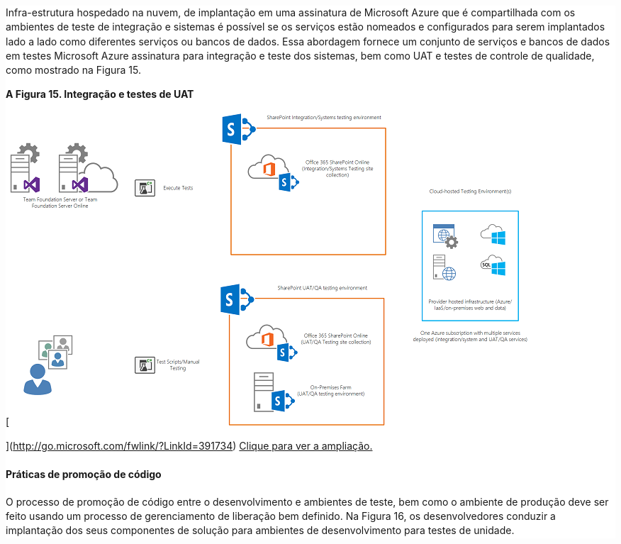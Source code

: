     
    
Infra-estrutura hospedado na nuvem, de implantação em uma assinatura de Microsoft Azure que é compartilhada com os ambientes de teste de integração e sistemas é possível se os serviços estão nomeados e configurados para serem implantados lado a lado como diferentes serviços ou bancos de dados. Essa abordagem fornece um conjunto de serviços e bancos de dados em testes Microsoft Azure assinatura para integração e teste dos sistemas, bem como UAT e testes de controle de qualidade, como mostrado na Figura 15.
  
    
    

**A Figura 15. Integração e testes de UAT**

  
    
    
 [![A implantação em uma assinatura do Microsoft Azure que é compartilhada com o ambiente de integração/teste de sistemas será possível se os serviços forem nomeados e configurados para serem implantados lado a lado como serviços ou bancos de dados diferentes.](images/ALMIntegrationandUAT.png)
  
    
    
](http://go.microsoft.com/fwlink/?LinkId=391734) [Clique para ver a ampliação.](http://go.microsoft.com/fwlink/?LinkId=391734)
  
    
    

#### Práticas de promoção de código
<a name="CodePromotion"> </a>

O processo de promoção de código entre o desenvolvimento e ambientes de teste, bem como o ambiente de produção deve ser feito usando um processo de gerenciamento de liberação bem definido. Na Figura 16, os desenvolvedores conduzir a implantação dos seus componentes de solução para ambientes de desenvolvimento para testes de unidade.
  
    
    